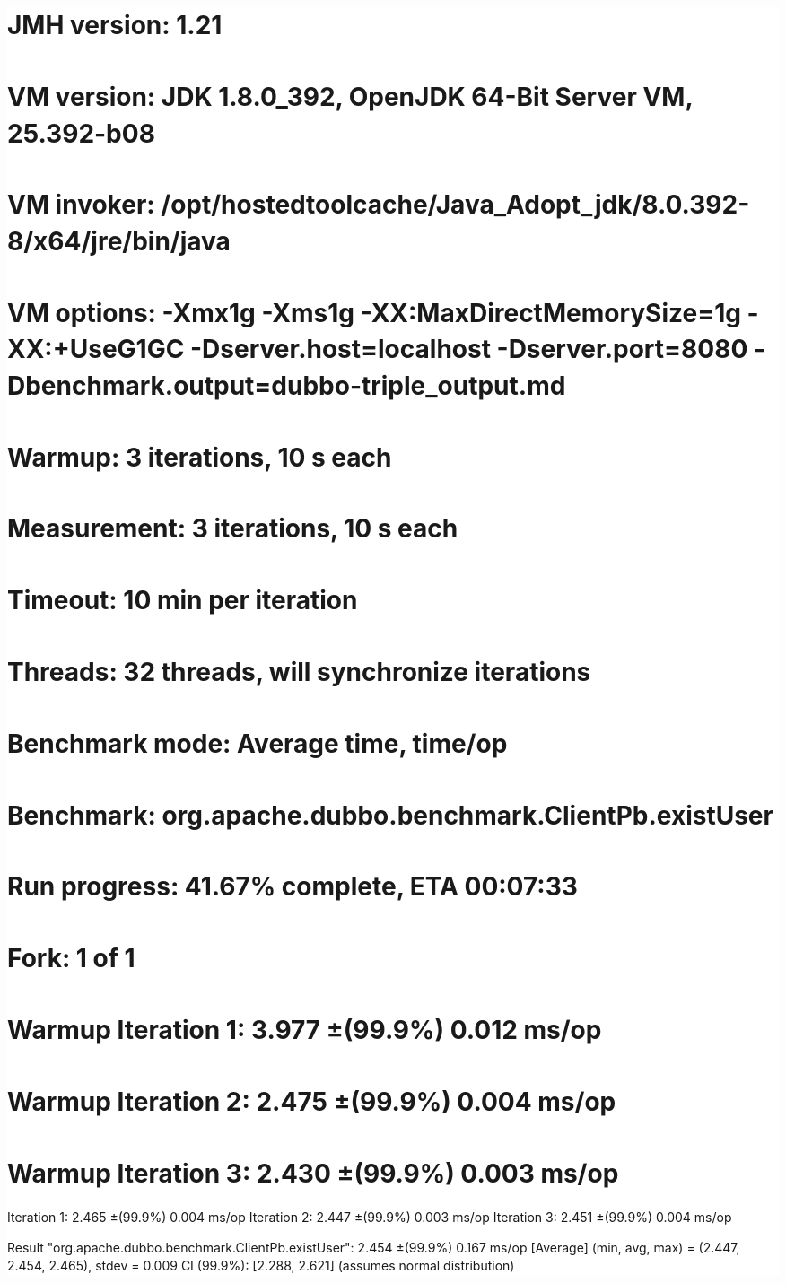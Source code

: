 
# JMH version: 1.21
# VM version: JDK 1.8.0_392, OpenJDK 64-Bit Server VM, 25.392-b08
# VM invoker: /opt/hostedtoolcache/Java_Adopt_jdk/8.0.392-8/x64/jre/bin/java
# VM options: -Xmx1g -Xms1g -XX:MaxDirectMemorySize=1g -XX:+UseG1GC -Dserver.host=localhost -Dserver.port=8080 -Dbenchmark.output=dubbo-triple_output.md
# Warmup: 3 iterations, 10 s each
# Measurement: 3 iterations, 10 s each
# Timeout: 10 min per iteration
# Threads: 32 threads, will synchronize iterations
# Benchmark mode: Average time, time/op
# Benchmark: org.apache.dubbo.benchmark.ClientPb.existUser

# Run progress: 41.67% complete, ETA 00:07:33
# Fork: 1 of 1
# Warmup Iteration   1: 3.977 ±(99.9%) 0.012 ms/op
# Warmup Iteration   2: 2.475 ±(99.9%) 0.004 ms/op
# Warmup Iteration   3: 2.430 ±(99.9%) 0.003 ms/op
Iteration   1: 2.465 ±(99.9%) 0.004 ms/op
Iteration   2: 2.447 ±(99.9%) 0.003 ms/op
Iteration   3: 2.451 ±(99.9%) 0.004 ms/op


Result "org.apache.dubbo.benchmark.ClientPb.existUser":
  2.454 ±(99.9%) 0.167 ms/op [Average]
  (min, avg, max) = (2.447, 2.454, 2.465), stdev = 0.009
  CI (99.9%): [2.288, 2.621] (assumes normal distribution)
